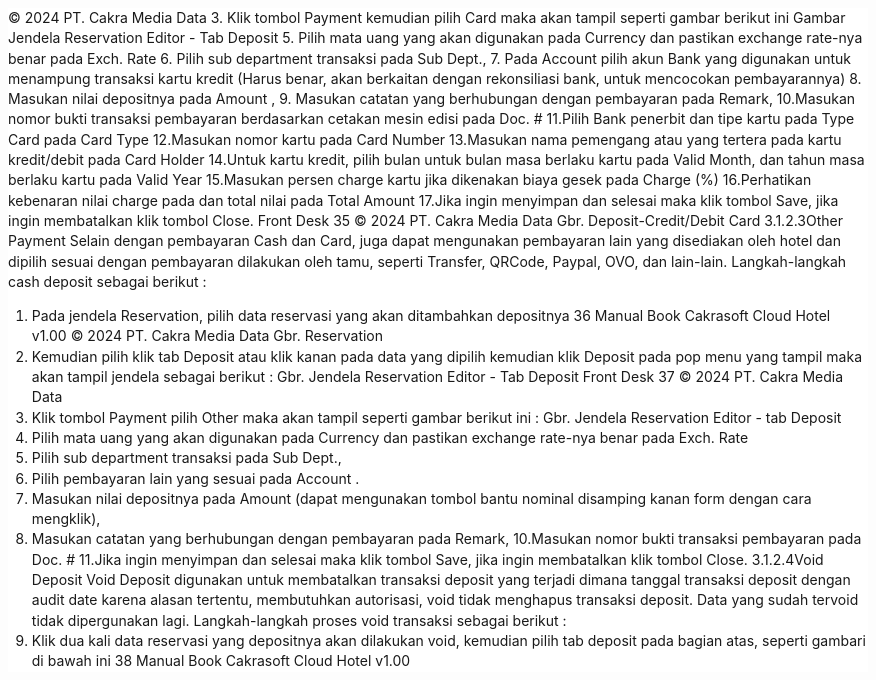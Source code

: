 © 2024 PT. Cakra Media Data
3. Klik tombol Payment kemudian pilih Card maka akan tampil seperti gambar
berikut ini
Gambar Jendela Reservation Editor - Tab Deposit
5. Pilih mata uang yang akan digunakan pada Currency dan pastikan exchange
rate-nya benar pada Exch. Rate
6. Pilih sub department transaksi pada Sub Dept.,
7. Pada Account pilih akun Bank yang digunakan untuk menampung transaksi
kartu kredit (Harus benar, akan berkaitan dengan rekonsiliasi bank, untuk
mencocokan pembayarannya)
8. Masukan nilai depositnya pada Amount ,
9. Masukan catatan yang berhubungan dengan pembayaran pada Remark,
10.Masukan nomor bukti transaksi pembayaran berdasarkan cetakan mesin edisi
pada Doc. #
11.Pilih Bank penerbit dan tipe kartu pada Type Card pada Card Type
12.Masukan nomor kartu pada Card Number
13.Masukan nama pemengang atau yang tertera pada kartu kredit/debit pada
Card Holder
14.Untuk kartu kredit, pilih bulan untuk bulan masa berlaku kartu pada Valid
Month, dan tahun masa berlaku kartu pada Valid Year
15.Masukan persen charge kartu jika dikenakan biaya gesek pada Charge (%)
16.Perhatikan kebenaran nilai charge pada dan total nilai pada Total Amount
17.Jika ingin menyimpan dan selesai maka klik tombol Save, jika ingin
membatalkan klik tombol Close.
Front Desk 35
© 2024 PT. Cakra Media Data
Gbr. Deposit-Credit/Debit Card
3.1.2.3Other Payment
Selain dengan pembayaran Cash dan Card, juga dapat mengunakan pembayaran
lain yang disediakan oleh hotel dan dipilih sesuai dengan pembayaran dilakukan
oleh tamu, seperti Transfer, QRCode, Paypal, OVO, dan lain-lain.
Langkah-langkah cash deposit sebagai berikut :
1. Pada jendela Reservation, pilih data reservasi yang akan ditambahkan
depositnya
36 Manual Book Cakrasoft Cloud Hotel v1.00
© 2024 PT. Cakra Media Data
Gbr. Reservation
2. Kemudian pilih klik tab Deposit atau klik kanan pada data yang dipilih kemudian
klik Deposit pada pop menu yang tampil maka akan tampil jendela sebagai
berikut :
Gbr. Jendela Reservation Editor - Tab Deposit
Front Desk 37
© 2024 PT. Cakra Media Data
3. Klik tombol Payment pilih Other maka akan tampil seperti gambar berikut ini :
Gbr. Jendela Reservation Editor - tab Deposit
5. Pilih mata uang yang akan digunakan pada Currency dan pastikan exchange
rate-nya benar pada Exch. Rate
6. Pilih sub department transaksi pada Sub Dept.,
7. Pilih pembayaran lain yang sesuai pada Account .
8. Masukan nilai depositnya pada Amount (dapat mengunakan tombol bantu
nominal disamping kanan form dengan cara mengklik),
9. Masukan catatan yang berhubungan dengan pembayaran pada Remark,
10.Masukan nomor bukti transaksi pembayaran pada Doc. #
11.Jika ingin menyimpan dan selesai maka klik tombol Save, jika ingin
membatalkan klik tombol Close.
3.1.2.4Void Deposit
Void Deposit digunakan untuk membatalkan transaksi deposit yang terjadi dimana
tanggal transaksi deposit dengan audit date karena alasan tertentu, membutuhkan
autorisasi, void tidak menghapus transaksi deposit. Data yang sudah tervoid tidak
dipergunakan lagi.
Langkah-langkah proses void transaksi sebagai berikut :
1. Klik dua kali data reservasi yang depositnya akan dilakukan void, kemudian pilih
tab deposit pada bagian atas, seperti gambari di bawah ini
38 Manual Book Cakrasoft Cloud Hotel v1.00